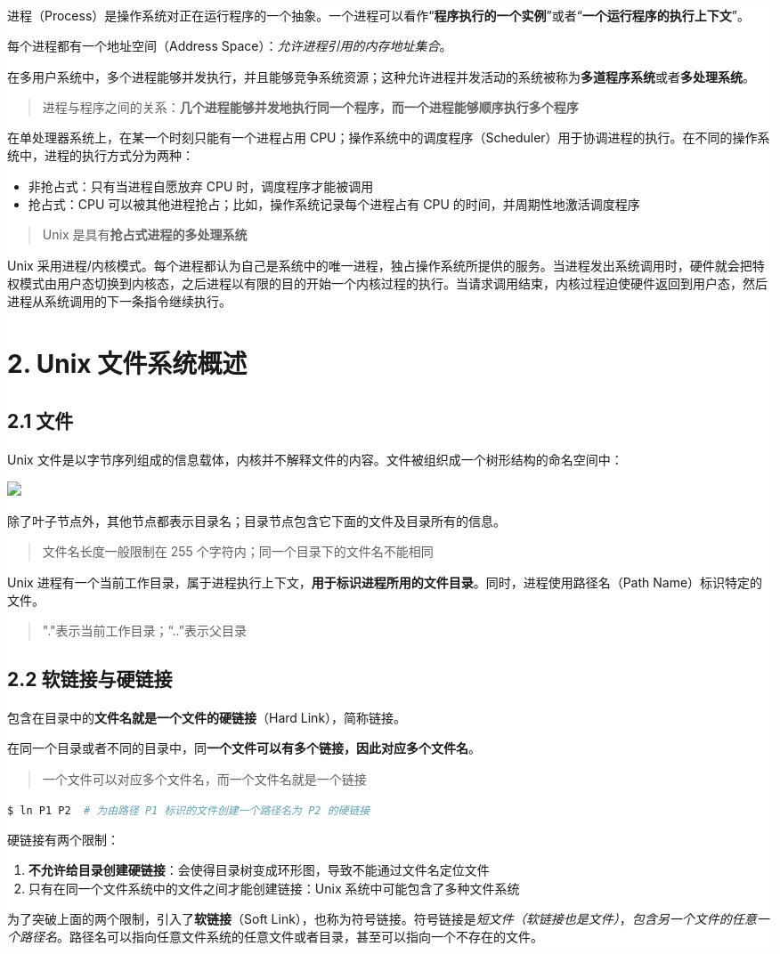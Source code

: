 进程（Process）是操作系统对正在运行程序的一个抽象。一个进程可以看作“**程序执行的一个实例**”或者“**一个运行程序的执行上下文**”。

每个进程都有一个地址空间（Address Space）：*允许进程引用的内存地址集合*。

在多用户系统中，多个进程能够并发执行，并且能够竞争系统资源；这种允许进程并发活动的系统被称为**多道程序系统**或者**多处理系统**。

> 进程与程序之间的关系：**几个进程能够并发地执行同一个程序，而一个进程能够顺序执行多个程序**
> 

在单处理器系统上，在某一个时刻只能有一个进程占用 CPU；操作系统中的调度程序（Scheduler）用于协调进程的执行。在不同的操作系统中，进程的执行方式分为两种：

- 非抢占式：只有当进程自愿放弃 CPU 时，调度程序才能被调用
- 抢占式：CPU 可以被其他进程抢占；比如，操作系统记录每个进程占有 CPU 的时间，并周期性地激活调度程序

> Unix 是具有**抢占式进程的多处理系统**
> 

Unix 采用进程/内核模式。每个进程都认为自己是系统中的唯一进程，独占操作系统所提供的服务。当进程发出系统调用时，硬件就会把特权模式由用户态切换到内核态，之后进程以有限的目的开始一个内核过程的执行。当请求调用结束，内核过程迫使硬件返回到用户态，然后进程从系统调用的下一条指令继续执行。

# 2. Unix 文件系统概述

## 2.1 文件

Unix 文件是以字节序列组成的信息载体，内核并不解释文件的内容。文件被组织成一个树形结构的命名空间中：

![]({{site.baseurl}}/images/linux_kernel/chapter_1/lk_1.png)

除了叶子节点外，其他节点都表示目录名；目录节点包含它下面的文件及目录所有的信息。

> 文件名长度一般限制在 255 个字符内；同一个目录下的文件名不能相同
> 

Unix 进程有一个当前工作目录，属于进程执行上下文，**用于标识进程所用的文件目录**。同时，进程使用路径名（Path Name）标识特定的文件。

> "."表示当前工作目录；“..”表示父目录
> 

## 2.2 软链接与硬链接

包含在目录中的**文件名就是一个文件的硬链接**（Hard Link），简称链接。

在同一个目录或者不同的目录中，同**一个文件可以有多个链接，因此对应多个文件名**。

> 一个文件可以对应多个文件名，而一个文件名就是一个链接
> 

```bash
$ ln P1 P2  # 为由路径 P1 标识的文件创建一个路径名为 P2 的硬链接
```

硬链接有两个限制：

1. **不允许给目录创建硬链接**：会使得目录树变成环形图，导致不能通过文件名定位文件
2. 只有在同一个文件系统中的文件之间才能创建链接：Unix 系统中可能包含了多种文件系统

为了突破上面的两个限制，引入了**软链接**（Soft Link），也称为符号链接。符号链接是*短文件（软链接也是文件）*，*包含另一个文件的任意一个路径名*。路径名可以指向任意文件系统的任意文件或者目录，甚至可以指向一个不存在的文件。
